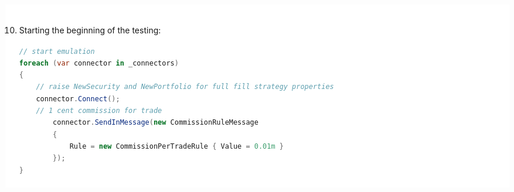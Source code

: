    ```cs
   					
   ```
10. Starting the beginning of the testing: 

    ```cs
    // start emulation
    foreach (var connector in _connectors)
    {
    	// raise NewSecurity and NewPortfolio for full fill strategy properties
    	connector.Connect();
    	// 1 cent commission for trade
    		connector.SendInMessage(new CommissionRuleMessage
    		{
    			Rule = new CommissionPerTradeRule { Value = 0.01m }
    		});
    }
    					 
    ```
